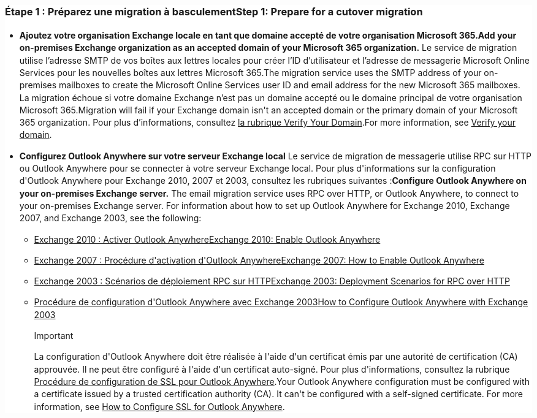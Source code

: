 ### <a name="step-1-prepare-for-a-cutover-migration"></a><span data-ttu-id="477d2-121">Étape 1 : Préparez une migration à basculement</span><span class="sxs-lookup"><span data-stu-id="477d2-121">Step 1: Prepare for a cutover migration</span></span>
<span data-ttu-id="477d2-122"><a name="BK_Step1"> </a></span><span class="sxs-lookup"><span data-stu-id="477d2-122"><a name="BK_Step1"> </a></span></span>

- <span data-ttu-id="477d2-123">**Ajoutez votre organisation Exchange locale en tant que domaine accepté de votre organisation Microsoft 365.**</span><span class="sxs-lookup"><span data-stu-id="477d2-123">**Add your on-premises Exchange organization as an accepted domain of your Microsoft 365 organization.**</span></span> <span data-ttu-id="477d2-124">Le service de migration utilise l’adresse SMTP de vos boîtes aux lettres locales pour créer l’ID d’utilisateur et l’adresse de messagerie Microsoft Online Services pour les nouvelles boîtes aux lettres Microsoft 365.</span><span class="sxs-lookup"><span data-stu-id="477d2-124">The migration service uses the SMTP address of your on-premises mailboxes to create the Microsoft Online Services user ID and email address for the new Microsoft 365 mailboxes.</span></span> <span data-ttu-id="477d2-125">La migration échoue si votre domaine Exchange n’est pas un domaine accepté ou le domaine principal de votre organisation Microsoft 365.</span><span class="sxs-lookup"><span data-stu-id="477d2-125">Migration will fail if your Exchange domain isn't an accepted domain or the primary domain of your Microsoft 365 organization.</span></span> <span data-ttu-id="477d2-126">Pour plus d’informations, consultez [la rubrique Verify Your Domain](https://go.microsoft.com/fwlink/p/?LinkId=534110).</span><span class="sxs-lookup"><span data-stu-id="477d2-126">For more information, see [Verify your domain](https://go.microsoft.com/fwlink/p/?LinkId=534110).</span></span>
    
- <span data-ttu-id="477d2-p108">**Configurez Outlook Anywhere sur votre serveur Exchange local** Le service de migration de messagerie utilise RPC sur HTTP ou Outlook Anywhere pour se connecter à votre serveur Exchange local. Pour plus d'informations sur la configuration d'Outlook Anywhere pour Exchange 2010, 2007 et 2003, consultez les rubriques suivantes :</span><span class="sxs-lookup"><span data-stu-id="477d2-p108">**Configure Outlook Anywhere on your on-premises Exchange server.** The email migration service uses RPC over HTTP, or Outlook Anywhere, to connect to your on-premises Exchange server. For information about how to set up Outlook Anywhere for Exchange 2010, Exchange 2007, and Exchange 2003, see the following:</span></span>
    
  - [<span data-ttu-id="477d2-130">Exchange 2010 : Activer Outlook Anywhere</span><span class="sxs-lookup"><span data-stu-id="477d2-130">Exchange 2010: Enable Outlook Anywhere</span></span>](https://go.microsoft.com/fwlink/?LinkID=187249)
    
  - [<span data-ttu-id="477d2-131">Exchange 2007 : Procédure d'activation d'Outlook Anywhere</span><span class="sxs-lookup"><span data-stu-id="477d2-131">Exchange 2007: How to Enable Outlook Anywhere</span></span>](https://go.microsoft.com/fwlink/?LinkID=167210)
    
  - [<span data-ttu-id="477d2-132">Exchange 2003 : Scénarios de déploiement RPC sur HTTP</span><span class="sxs-lookup"><span data-stu-id="477d2-132">Exchange 2003: Deployment Scenarios for RPC over HTTP</span></span>](https://go.microsoft.com/fwlink/?LinkID=73657)
    
  - [<span data-ttu-id="477d2-133">Procédure de configuration d'Outlook Anywhere avec Exchange 2003</span><span class="sxs-lookup"><span data-stu-id="477d2-133">How to Configure Outlook Anywhere with Exchange 2003</span></span>](https://go.microsoft.com/fwlink/?LinkID=167209)
    
    > [!IMPORTANT]
    > <span data-ttu-id="477d2-p109">La configuration d'Outlook Anywhere doit être réalisée à l'aide d'un certificat émis par une autorité de certification (CA) approuvée. Il ne peut être configuré à l'aide d'un certificat auto-signé. Pour plus d'informations, consultez la rubrique [Procédure de configuration de SSL pour Outlook Anywhere](https://go.microsoft.com/fwlink/?LinkID=80875).</span><span class="sxs-lookup"><span data-stu-id="477d2-p109">Your Outlook Anywhere configuration must be configured with a certificate issued by a trusted certification authority (CA). It can't be configured with a self-signed certificate. For more information, see [How to Configure SSL for Outlook Anywhere](https://go.microsoft.com/fwlink/?LinkID=80875).</span></span> 
  